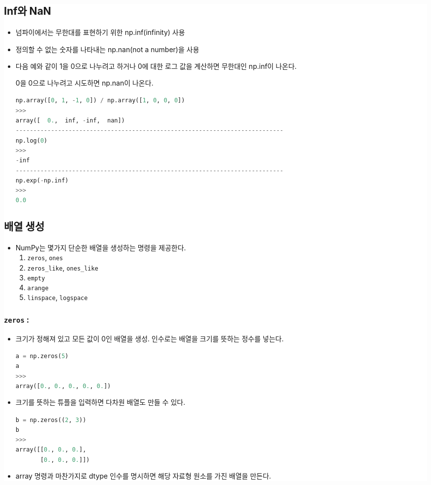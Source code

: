 ## Inf와 NaN

- 넘파이에서는 무한대를 표현하기 위한 np.inf(infinity) 사용

- 정의할 수 없는 숫자를 나타내는 np.nan(not a number)을 사용

- 다음 예와 같이 1을 0으로 나누려고 하거나 0에 대한 로그 값을 계산하면 무한대인 np.inf이 나온다.

  0을 0으로 나누려고 시도하면 np.nan이 나온다.

  ```python
  np.array([0, 1, -1, 0]) / np.array([1, 0, 0, 0])
  >>>
  array([  0.,  inf, -inf,  nan])
  ----------------------------------------------------------------------------
  np.log(0)
  >>>
  -inf
  ----------------------------------------------------------------------------
  np.exp(-np.inf)
  >>>
  0.0
  ```

## 배열 생성

- NumPy는 몇가지 단순한 배열을 생성하는 명령을 제공한다.
  1. `zeros`, `ones`
  2. `zeros_like`, `ones_like`
  3. `empty`
  4. `arange`
  5. `linspace`, `logspace`

### `zeros` :

- 크기가 정해져 있고 모든 값이 0인 배열을 생성. 인수로는 배열을 크기를 뜻하는 정수를 넣는다.

  ```python
  a = np.zeros(5)
  a
  >>>
  array([0., 0., 0., 0., 0.])
  ```

- 크기를 뜻하는 튜플을 입력하면 다차원 배열도 만들 수 있다.

  ```python
  b = np.zeros((2, 3))
  b
  >>>
  array([[0., 0., 0.],
         [0., 0., 0.]])
  ```

- array 명령과 마찬가지로 dtype 인수를 명시하면 해당 자료형 원소를 가진 배열을 만든다.

